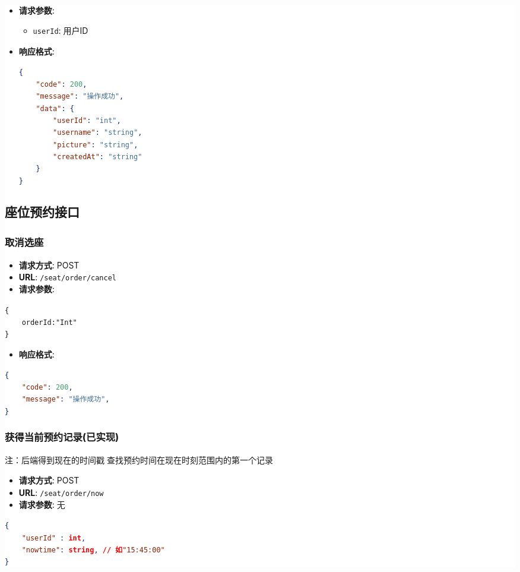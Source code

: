 - **请求参数**: 

  - `userId`: 用户ID

- **响应格式**:

  ```json
  {
      "code": 200,
      "message": "操作成功",
      "data": {
          "userId": "int",
          "username": "string",
          "picture": "string",
          "createdAt": "string"
      }
  }
  ```



## 座位预约接口

### 取消选座

- **请求方式**: POST
- **URL**: `/seat/order/cancel`
- **请求参数**: 

```
{
	orderId:"Int"
}
```

- **响应格式**:

```json
{
    "code": 200,
    "message": "操作成功",
}
```



### 获得当前预约记录(已实现)

注：后端得到现在的时间戳 查找预约时间在现在时刻范围内的第一个记录

- **请求方式**: POST
- **URL**: `/seat/order/now`
- **请求参数**: 无

```json
{
    "userId" : int,
    "nowtime": string, // 如"15:45:00"
}
```
